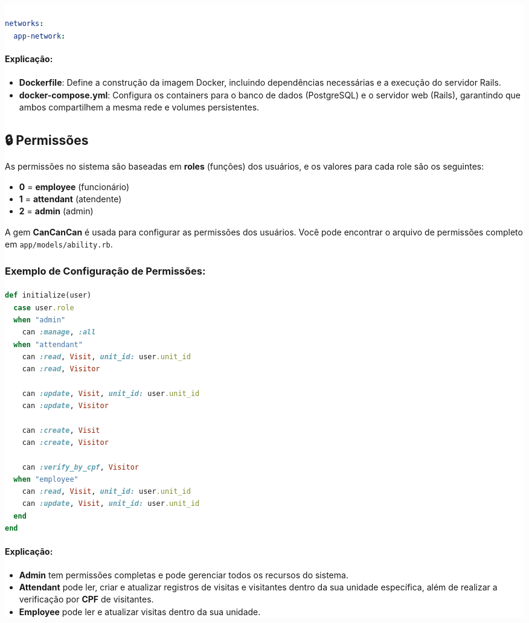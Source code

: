 ```yml

networks:
  app-network:
```

#### Explicação:
- **Dockerfile**: Define a construção da imagem Docker, incluindo dependências necessárias e a execução do servidor Rails.
- **docker-compose.yml**: Configura os containers para o banco de dados (PostgreSQL) e o servidor web (Rails), garantindo que ambos compartilhem a mesma rede e volumes persistentes.

## 🔒 Permissões  

As permissões no sistema são baseadas em **roles** (funções) dos usuários, e os valores para cada role são os seguintes:
- **0** = **employee** (funcionário)
- **1** = **attendant** (atendente)
- **2** = **admin** (admin)

A gem **CanCanCan** é usada para configurar as permissões dos usuários. Você pode encontrar o arquivo de permissões completo em `app/models/ability.rb`.

### Exemplo de Configuração de Permissões:

```ruby
def initialize(user)
  case user.role
  when "admin"
    can :manage, :all
  when "attendant"
    can :read, Visit, unit_id: user.unit_id
    can :read, Visitor

    can :update, Visit, unit_id: user.unit_id
    can :update, Visitor

    can :create, Visit
    can :create, Visitor

    can :verify_by_cpf, Visitor
  when "employee"
    can :read, Visit, unit_id: user.unit_id
    can :update, Visit, unit_id: user.unit_id
  end
end
```

#### Explicação:
- **Admin** tem permissões completas e pode gerenciar todos os recursos do sistema.
- **Attendant** pode ler, criar e atualizar registros de visitas e visitantes dentro da sua unidade específica, além de realizar a verificação por **CPF** de visitantes.
- **Employee** pode ler e atualizar visitas dentro da sua unidade.
